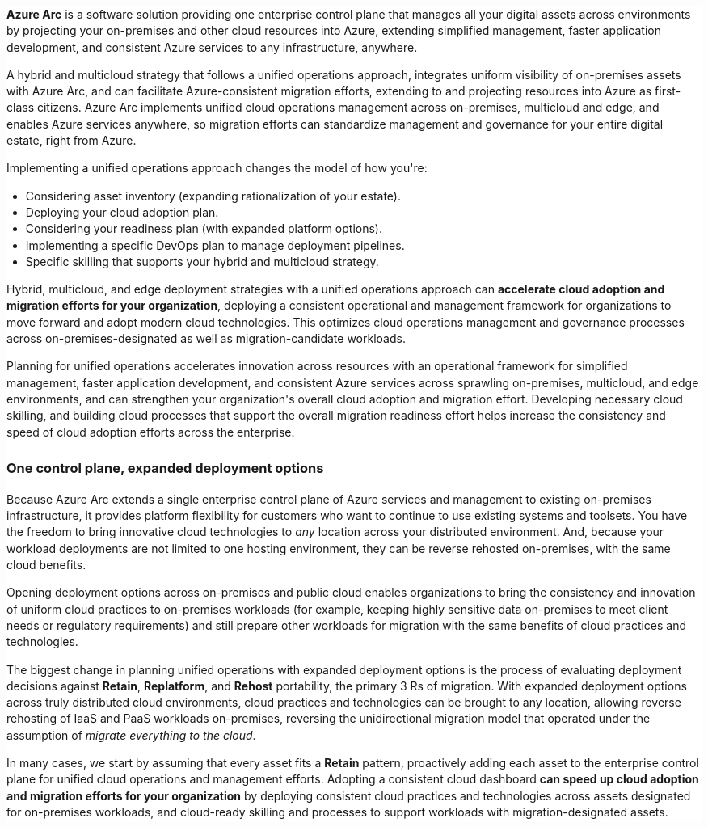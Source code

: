 **Azure Arc** is a software solution providing one enterprise control plane that manages all your digital assets across environments by projecting your on-premises and other cloud resources into Azure, extending simplified management, faster application development, and consistent Azure services to any infrastructure, anywhere.

A hybrid and multicloud strategy that follows a unified operations approach, integrates uniform visibility of on-premises assets with Azure Arc, and can facilitate Azure-consistent migration efforts, extending to and projecting resources into Azure as first-class citizens. Azure Arc implements unified cloud operations management across on-premises, multicloud and edge, and enables Azure services anywhere, so migration efforts can standardize management and governance for your entire digital estate, right from Azure.

Implementing a unified operations approach changes the model of how you're:

- Considering asset inventory (expanding rationalization of your estate).
- Deploying your cloud adoption plan.
- Considering your readiness plan (with expanded platform options).
- Implementing a specific DevOps plan to manage deployment pipelines.
- Specific skilling that supports your hybrid and multicloud strategy.

Hybrid, multicloud, and edge deployment strategies with a unified operations approach can **accelerate cloud adoption and migration efforts for your organization**, deploying a consistent operational and management framework for organizations to move forward and adopt modern cloud technologies. This optimizes cloud operations management and governance processes across on-premises-designated as well as migration-candidate workloads.

Planning for unified operations accelerates innovation across resources with an operational framework for simplified management, faster application development, and consistent Azure services across sprawling on-premises, multicloud, and edge environments, and can strengthen your organization's overall cloud adoption and migration effort. Developing necessary cloud skilling, and building cloud processes that support the overall migration readiness effort helps increase the consistency and speed of cloud adoption efforts across the enterprise.

### One control plane, expanded deployment options

Because Azure Arc extends a single enterprise control plane of Azure services and management to existing on-premises infrastructure, it provides platform flexibility for customers who want to continue to use existing systems and toolsets. You have the freedom to bring innovative cloud technologies to *any* location across your distributed environment. And, because your workload deployments are not limited to one hosting environment, they can be reverse rehosted on-premises, with the same cloud benefits.

Opening deployment options across on-premises and public cloud enables organizations to bring the consistency and innovation of uniform cloud practices to on-premises workloads (for example, keeping highly sensitive data on-premises to meet client needs or regulatory requirements) and still prepare other workloads for migration with the same benefits of cloud practices and technologies.

The biggest change in planning unified operations with expanded deployment options is the process of evaluating deployment decisions against **Retain**, **Replatform**, and **Rehost** portability, the primary 3 Rs of migration. With expanded deployment options across truly distributed cloud environments, cloud practices and technologies can be brought to any location, allowing reverse rehosting of IaaS and PaaS workloads on-premises, reversing the unidirectional migration model that operated under the assumption of *migrate everything to the cloud*.

In many cases, we start by assuming that every asset fits a **Retain** pattern, proactively adding each asset to the enterprise control plane for unified cloud operations and management efforts. Adopting a consistent cloud dashboard **can speed up cloud adoption and migration efforts for your organization** by deploying consistent cloud practices and technologies across assets designated for on-premises workloads, and cloud-ready skilling and processes to support workloads with migration-designated assets.
